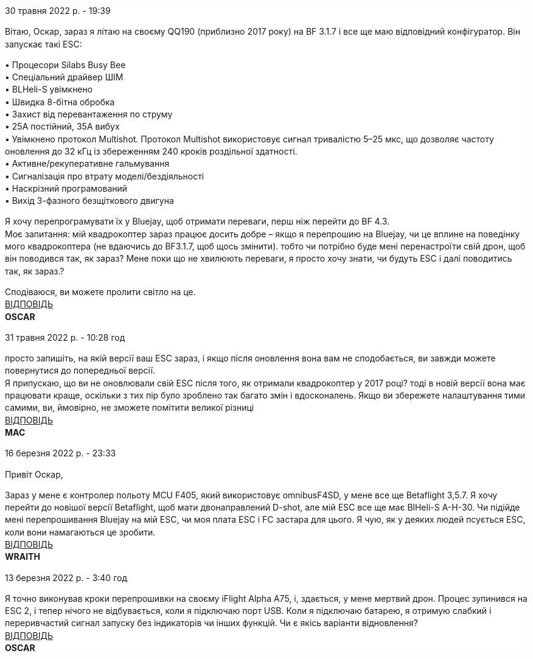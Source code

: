 30 травня 2022 р. \- 19:39

Вітаю, Оскар, зараз я літаю на своєму QQ190 (приблизно 2017 року) на BF 3.1.7 і все ще маю відповідний конфігуратор. Він запускає такі ESC:

• Процесори Silabs Busy Bee  
• Спеціальний драйвер ШІМ  
• BLHeli-S увімкнено  
• Швидка 8-бітна обробка  
• Захист від перевантаження по струму  
• 25A постійний, 35A вибух  
• Увімкнено протокол Multishot. Протокол Multishot використовує сигнал тривалістю 5–25 мкс, що дозволяє частоту оновлення до 32 кГц із збереженням 240 кроків роздільної здатності.  
• Активне/рекуперативне гальмування  
• Сигналізація про втрату моделі/бездіяльності  
• Наскрізний програмований  
• Вихід 3-фазного безщіткового двигуна

Я хочу перепрограмувати їх у Bluejay, щоб отримати переваги, перш ніж перейти до BF 4.3.  
Моє запитання: мій квадрокоптер зараз працює досить добре – якщо я перепрошию на Bluejay, чи це вплине на поведінку мого квадрокоптера (не вдаючись до BF3.1.7, щоб щось змінити). тобто чи потрібно буде мені перенастроїти свій дрон, щоб він поводився так, як зараз? Мене поки що не хвилюють переваги, я просто хочу знати, чи будуть ESC і далі поводитись так, як зараз.?

Сподіваюся, ви можете пролити світло на це.  
[ВІДПОВІДЬ](https://oscarliang.com/bluejay-blheli-s/#comment-140340)  
**OSCAR**

31 травня 2022 р. \- 10:28 год

просто запишіть, на якій версії ваш ESC зараз, і якщо після оновлення вона вам не сподобається, ви завжди можете повернутися до попередньої версії.  
Я припускаю, що ви не оновлювали свій ESC після того, як отримали квадрокоптер у 2017 році? тоді в новій версії вона має працювати краще, оскільки з тих пір було зроблено так багато змін і вдосконалень. Якщо ви збережете налаштування тими самими, ви, ймовірно, не зможете помітити великої різниці  
[ВІДПОВІДЬ](https://oscarliang.com/bluejay-blheli-s/#comment-140396)  
**MAC**

16 березня 2022 р. \- 23:33

Привіт Оскар,

Зараз у мене є контролер польоту MCU F405, який використовує omnibusF4SD, у мене все ще Betaflight 3,5.7. Я хочу перейти до новішої версії Betaflight, щоб мати двонаправлений D-shot, але мій ESC все ще має BlHeli-S A-H-30. Чи підійде мені перепрошивання Bluejay на мій ESC, чи моя плата ESC і FC застара для цього. Я чую, як у деяких людей псується ESC, коли вони намагаються це зробити.  
[ВІДПОВІДЬ](https://oscarliang.com/bluejay-blheli-s/#comment-129586)  
**WRAITH**

13 березня 2022 р. \- 3:40 год

Я точно виконував кроки перепрошивки на своєму iFlight Alpha A75, і, здається, у мене мертвий дрон. Процес зупинився на ESC 2, і тепер нічого не відбувається, коли я підключаю порт USB. Коли я підключаю батарею, я отримую слабкий і переривчастий сигнал запуску без індикаторів чи інших функцій. Чи є якісь варіанти відновлення?  
[ВІДПОВІДЬ](https://oscarliang.com/bluejay-blheli-s/#comment-129336)  
**OSCAR**

